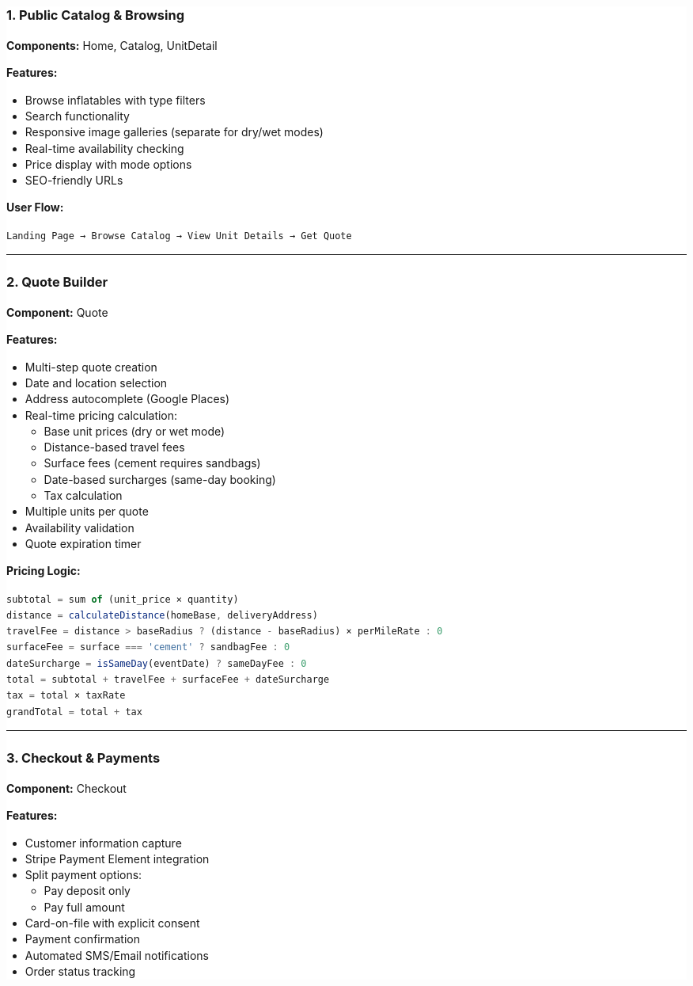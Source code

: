 ### 1. Public Catalog & Browsing
**Components:** Home, Catalog, UnitDetail

**Features:**
- Browse inflatables with type filters
- Search functionality
- Responsive image galleries (separate for dry/wet modes)
- Real-time availability checking
- Price display with mode options
- SEO-friendly URLs

**User Flow:**
```
Landing Page → Browse Catalog → View Unit Details → Get Quote
```

---

### 2. Quote Builder
**Component:** Quote

**Features:**
- Multi-step quote creation
- Date and location selection
- Address autocomplete (Google Places)
- Real-time pricing calculation:
  - Base unit prices (dry or wet mode)
  - Distance-based travel fees
  - Surface fees (cement requires sandbags)
  - Date-based surcharges (same-day booking)
  - Tax calculation
- Multiple units per quote
- Availability validation
- Quote expiration timer

**Pricing Logic:**
```typescript
subtotal = sum of (unit_price × quantity)
distance = calculateDistance(homeBase, deliveryAddress)
travelFee = distance > baseRadius ? (distance - baseRadius) × perMileRate : 0
surfaceFee = surface === 'cement' ? sandbagFee : 0
dateSurcharge = isSameDay(eventDate) ? sameDayFee : 0
total = subtotal + travelFee + surfaceFee + dateSurcharge
tax = total × taxRate
grandTotal = total + tax
```

---

### 3. Checkout & Payments
**Component:** Checkout

**Features:**
- Customer information capture
- Stripe Payment Element integration
- Split payment options:
  - Pay deposit only
  - Pay full amount
- Card-on-file with explicit consent
- Payment confirmation
- Automated SMS/Email notifications
- Order status tracking

